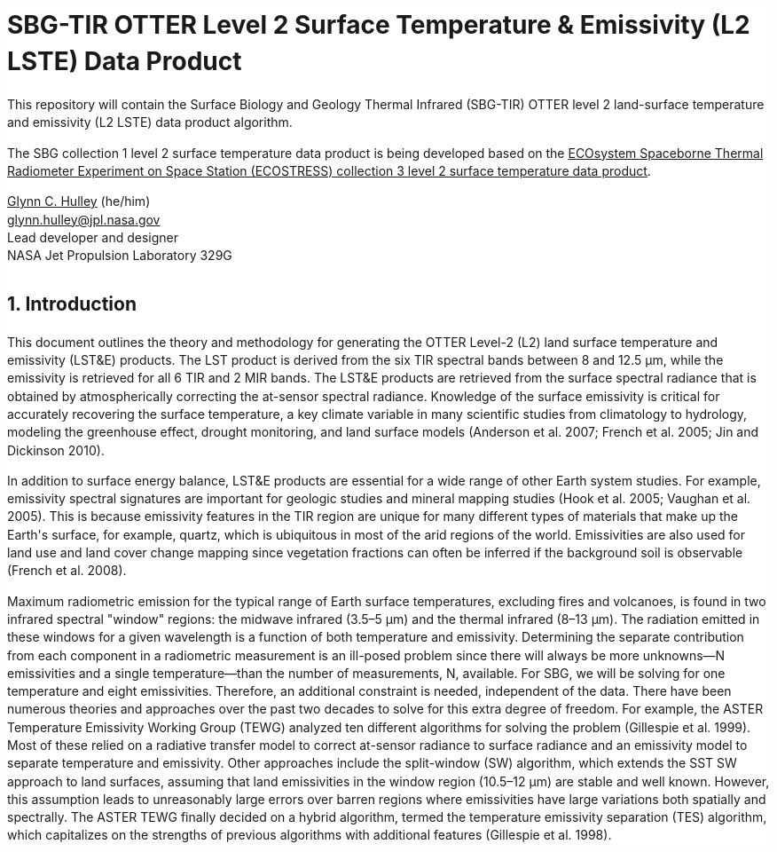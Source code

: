 # SBG-TIR OTTER Level 2 Surface Temperature & Emissivity (L2 LSTE) Data Product

This repository will contain the Surface Biology and Geology Thermal Infrared (SBG-TIR) OTTER level 2 land-surface temperature and emissivity (L2 LSTE) data product algorithm.

The SBG collection 1 level 2 surface temperature data product is being developed based on the [ECOsystem Spaceborne Thermal Radiometer Experiment on Space Station (ECOSTRESS) collection 3 level 2 surface temperature data product](https://github.com/ECOSTRESS-Collection-3/ECOv003-L2-LSTE).

[Glynn C. Hulley](https://github.com/ghulley) (he/him)<br>
[glynn.hulley@jpl.nasa.gov](mailto:glynn.hulley@jpl.nasa.gov)<br>
Lead developer and designer<br>
NASA Jet Propulsion Laboratory 329G

##  1. Introduction

This document outlines the theory and methodology for generating the OTTER Level-2 (L2) land surface temperature and emissivity (LST&E) products. The LST product is derived from the six TIR spectral bands between 8 and 12.5 µm, while the emissivity is retrieved for all 6 TIR and 2 MIR bands. The LST&E products are retrieved from the surface spectral radiance that is obtained by atmospherically correcting the at-sensor spectral radiance. Knowledge of the surface emissivity is critical for accurately recovering the surface temperature, a key climate variable in many scientific studies from climatology to hydrology, modeling the greenhouse effect, drought monitoring, and land surface models (Anderson et al. 2007; French et al. 2005; Jin and Dickinson 2010).

In addition to surface energy balance, LST&E products are essential for a wide range of other Earth system studies. For example, emissivity spectral signatures are important for geologic studies and mineral mapping studies (Hook et al. 2005; Vaughan et al. 2005). This is because emissivity features in the TIR region are unique for many different types of materials that make up the Earth's surface, for example, quartz, which is ubiquitous in most of the arid regions of the world. Emissivities are also used for land use and land cover change mapping since vegetation fractions can often be inferred if the background soil is observable (French et al. 2008). 

Maximum radiometric emission for the typical range of Earth surface temperatures, excluding fires and volcanoes, is found in two infrared spectral "window" regions: the midwave infrared (3.5–5 µm) and the thermal infrared (8–13 µm). The radiation emitted in these windows for a given wavelength is a function of both temperature and emissivity. Determining the separate contribution from each component in a radiometric measurement is an ill-posed problem since there will always be more unknowns—N emissivities and a single temperature—than the number of measurements, N, available. For SBG, we will be solving for one temperature and eight emissivities. Therefore, an additional constraint is needed, independent of the data. There have been numerous theories and approaches over the past two decades to solve for this extra degree of freedom. For example, the ASTER Temperature Emissivity Working Group (TEWG) analyzed ten different algorithms for solving the problem (Gillespie et al. 1999). Most of these relied on a radiative transfer model to correct at-sensor radiance to surface radiance and an emissivity model to separate temperature and emissivity. Other approaches include the split-window (SW) algorithm, which extends the SST SW approach to land surfaces, assuming that land emissivities in the window region (10.5–12 µm) are stable and well known. However, this assumption leads to unreasonably large errors over barren regions where emissivities have large variations both spatially and spectrally. The ASTER TEWG finally decided on a hybrid algorithm, termed the temperature emissivity separation (TES) algorithm, which capitalizes on the strengths of previous algorithms with additional features (Gillespie et al. 1998). 
